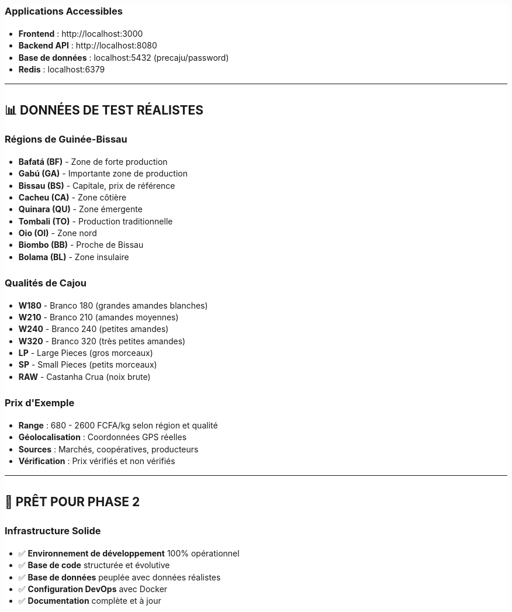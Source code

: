 ### Applications Accessibles

- **Frontend** : http://localhost:3000
- **Backend API** : http://localhost:8080
- **Base de données** : localhost:5432 (precaju/password)
- **Redis** : localhost:6379

---

## 📊 DONNÉES DE TEST RÉALISTES

### Régions de Guinée-Bissau

- **Bafatá (BF)** - Zone de forte production
- **Gabú (GA)** - Importante zone de production
- **Bissau (BS)** - Capitale, prix de référence
- **Cacheu (CA)** - Zone côtière
- **Quinara (QU)** - Zone émergente
- **Tombali (TO)** - Production traditionnelle
- **Oio (OI)** - Zone nord
- **Biombo (BB)** - Proche de Bissau
- **Bolama (BL)** - Zone insulaire

### Qualités de Cajou

- **W180** - Branco 180 (grandes amandes blanches)
- **W210** - Branco 210 (amandes moyennes)
- **W240** - Branco 240 (petites amandes)
- **W320** - Branco 320 (très petites amandes)
- **LP** - Large Pieces (gros morceaux)
- **SP** - Small Pieces (petits morceaux)
- **RAW** - Castanha Crua (noix brute)

### Prix d'Exemple

- **Range** : 680 - 2600 FCFA/kg selon région et qualité
- **Géolocalisation** : Coordonnées GPS réelles
- **Sources** : Marchés, coopératives, producteurs
- **Vérification** : Prix vérifiés et non vérifiés

---

## 🚀 PRÊT POUR PHASE 2

### Infrastructure Solide

- ✅ **Environnement de développement** 100% opérationnel
- ✅ **Base de code** structurée et évolutive
- ✅ **Base de données** peuplée avec données réalistes
- ✅ **Configuration DevOps** avec Docker
- ✅ **Documentation** complète et à jour
